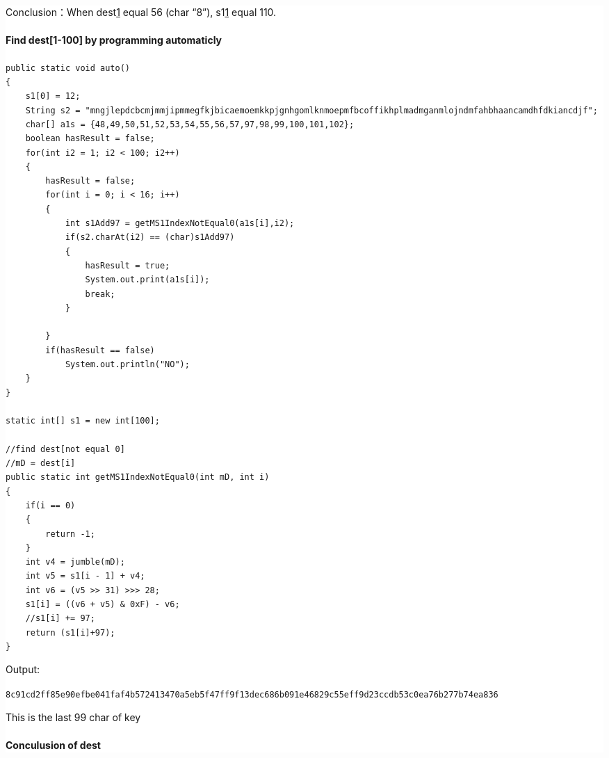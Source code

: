 Conclusion：When dest[1] equal 56 (char “8”), s1[1] equal 110.

#### Find dest[1-100] by programming automaticly
    public static void auto()
    {
    	s1[0] = 12;
    	String s2 = "mngjlepdcbcmjmmjipmmegfkjbicaemoemkkpjgnhgomlknmoepmfbcoffikhplmadmganmlojndmfahbhaancamdhfdkiancdjf";
    	char[] a1s = {48,49,50,51,52,53,54,55,56,57,97,98,99,100,101,102};
    	boolean hasResult = false;
    	for(int i2 = 1; i2 < 100; i2++)
    	{
    		hasResult = false;
        	for(int i = 0; i < 16; i++)
        	{
        		int s1Add97 = getMS1IndexNotEqual0(a1s[i],i2);
        		if(s2.charAt(i2) == (char)s1Add97)
        		{
        			hasResult = true;
        			System.out.print(a1s[i]);
        			break;
        		}
        		
        	}
        	if(hasResult == false)
        		System.out.println("NO");
    	}
    }
    
    static int[] s1 = new int[100];
    
    //find dest[not equal 0]
    //mD = dest[i]
    public static int getMS1IndexNotEqual0(int mD, int i)
    {
    	if(i == 0)
    	{
    		return -1;
    	}
    	int v4 = jumble(mD);
    	int v5 = s1[i - 1] + v4;
    	int v6 = (v5 >> 31) >>> 28;
    	s1[i] = ((v6 + v5) & 0xF) - v6;
    	//s1[i] += 97;
    	return (s1[i]+97);
    }

Output:

    8c91cd2ff85e90efbe041faf4b572413470a5eb5f47ff9f13dec686b091e46829c55eff9d23ccdb53c0ea76b277b74ea836

This is the last 99 char of key

#### Conculusion of dest


  [1]: https://frc6.com/usr/uploads/2020/10/783240209.zip
  [2]: https://frc6.com/usr/uploads/2020/10/813829368.png
